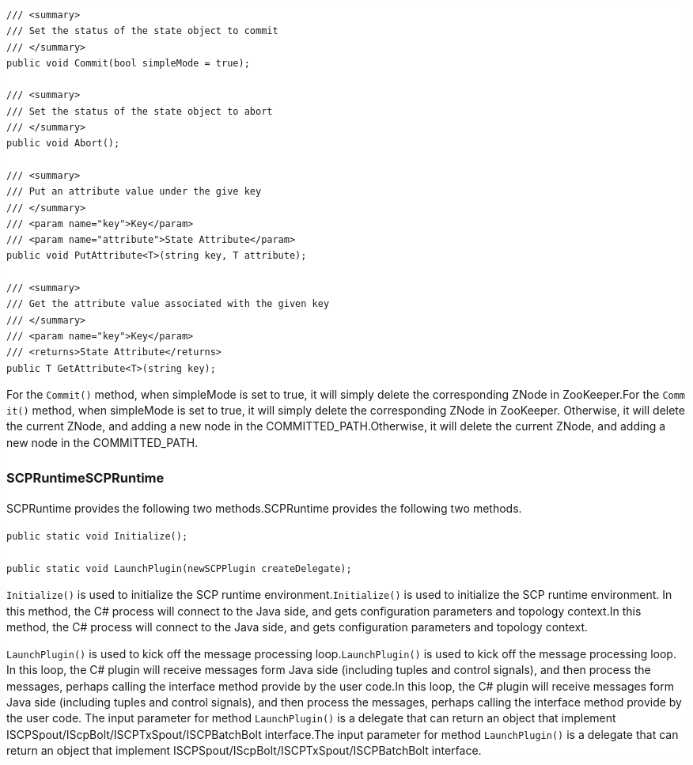     /// <summary>
    /// Set the status of the state object to commit 
    /// </summary>
    public void Commit(bool simpleMode = true); 

    /// <summary>
    /// Set the status of the state object to abort 
    /// </summary>
    public void Abort();

    /// <summary>
    /// Put an attribute value under the give key 
    /// </summary>
    /// <param name="key">Key</param> 
    /// <param name="attribute">State Attribute</param> 
    public void PutAttribute<T>(string key, T attribute); 

    /// <summary>
    /// Get the attribute value associated with the given key 
    /// </summary>
    /// <param name="key">Key</param> 
    /// <returns>State Attribute</returns>               
    public T GetAttribute<T>(string key);                    

<span data-ttu-id="87f6a-217">For the `Commit()` method, when simpleMode is set to true, it will simply delete the corresponding ZNode in ZooKeeper.</span><span class="sxs-lookup"><span data-stu-id="87f6a-217">For the `Commit()` method, when simpleMode is set to true, it will simply delete the corresponding ZNode in ZooKeeper.</span></span> <span data-ttu-id="87f6a-218">Otherwise, it will delete the current ZNode, and adding a new node in the COMMITTED\_PATH.</span><span class="sxs-lookup"><span data-stu-id="87f6a-218">Otherwise, it will delete the current ZNode, and adding a new node in the COMMITTED\_PATH.</span></span>

### <a name="scpruntime"></a><span data-ttu-id="87f6a-219">SCPRuntime</span><span class="sxs-lookup"><span data-stu-id="87f6a-219">SCPRuntime</span></span>
<span data-ttu-id="87f6a-220">SCPRuntime provides the following two methods.</span><span class="sxs-lookup"><span data-stu-id="87f6a-220">SCPRuntime provides the following two methods.</span></span>

    public static void Initialize();

    public static void LaunchPlugin(newSCPPlugin createDelegate);  

<span data-ttu-id="87f6a-221">`Initialize()` is used to initialize the SCP runtime environment.</span><span class="sxs-lookup"><span data-stu-id="87f6a-221">`Initialize()` is used to initialize the SCP runtime environment.</span></span> <span data-ttu-id="87f6a-222">In this method, the C\# process will connect to the Java side, and gets configuration parameters and topology context.</span><span class="sxs-lookup"><span data-stu-id="87f6a-222">In this method, the C\# process will connect to the Java side, and gets configuration parameters and topology context.</span></span>

<span data-ttu-id="87f6a-223">`LaunchPlugin()` is used to kick off the message processing loop.</span><span class="sxs-lookup"><span data-stu-id="87f6a-223">`LaunchPlugin()` is used to kick off the message processing loop.</span></span> <span data-ttu-id="87f6a-224">In this loop, the C\# plugin will receive messages form Java side (including tuples and control signals), and then process the messages, perhaps calling the interface method provide by the user code.</span><span class="sxs-lookup"><span data-stu-id="87f6a-224">In this loop, the C\# plugin will receive messages form Java side (including tuples and control signals), and then process the messages, perhaps calling the interface method provide by the user code.</span></span> <span data-ttu-id="87f6a-225">The input parameter for method `LaunchPlugin()` is a delegate that can return an object that implement ISCPSpout/IScpBolt/ISCPTxSpout/ISCPBatchBolt interface.</span><span class="sxs-lookup"><span data-stu-id="87f6a-225">The input parameter for method `LaunchPlugin()` is a delegate that can return an object that implement ISCPSpout/IScpBolt/ISCPTxSpout/ISCPBatchBolt interface.</span></span>
